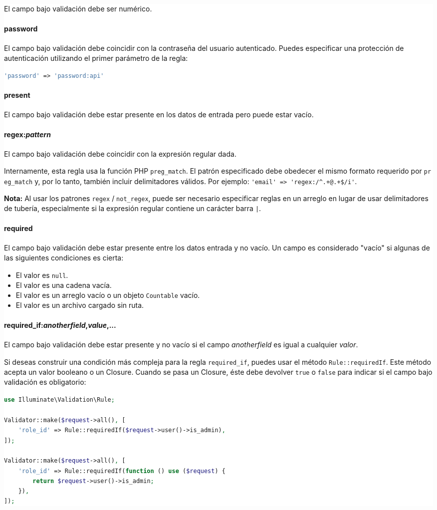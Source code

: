 El campo bajo validación debe ser numérico.

<a name="rule-password"></a>
#### password

El campo bajo validación debe coincidir con la contraseña del usuario autenticado. Puedes especificar una protección de autenticación utilizando el primer parámetro de la regla:

```php
'password' => 'password:api'
```

<a name="rule-present"></a>
#### present

El campo bajo validación debe estar presente en los datos de entrada pero puede estar vacío.

<a name="rule-regex"></a>
#### regex:_pattern_

El campo bajo validación debe coincidir con la expresión regular dada.

Internamente, esta regla usa la función PHP `preg_match`. El patrón especificado debe obedecer el mismo formato requerido por `preg_match` y, por lo tanto, también incluir delimitadores válidos. Por ejemplo: `'email' => 'regex:/^.+@.+$/i'`.

**Nota:** Al usar los patrones `regex` / `not_regex`, puede ser necesario especificar reglas en un arreglo en lugar de usar delimitadores de tubería, especialmente si la expresión regular contiene un carácter barra `|`.

<a name="rule-required"></a>
#### required

El campo bajo validación debe estar presente entre los datos entrada y no vacío. Un campo es considerado "vacío" si algunas de las siguientes condiciones es cierta:

- El valor es `null`.
- El valor es una cadena vacía.
- El valor es un arreglo vacío o un objeto `Countable` vacío.
- El valor es un archivo cargado sin ruta.

<a name="rule-required-if"></a>
#### required_if:_anotherfield_,_value_,...

El campo bajo validación debe estar presente y no vacío si el campo _anotherfield_ es igual a cualquier _valor_.

Si deseas construir una condición más compleja para la regla `required_if`, puedes usar el método `Rule::requiredIf`. Este método acepta un valor booleano o un Closure. Cuando se pasa un Closure, éste debe devolver `true` o `false` para indicar si el campo bajo validación es obligatorio:

```php
use Illuminate\Validation\Rule;

Validator::make($request->all(), [
    'role_id' => Rule::requiredIf($request->user()->is_admin),
]);

Validator::make($request->all(), [
    'role_id' => Rule::requiredIf(function () use ($request) {
        return $request->user()->is_admin;
    }),
]);
```
